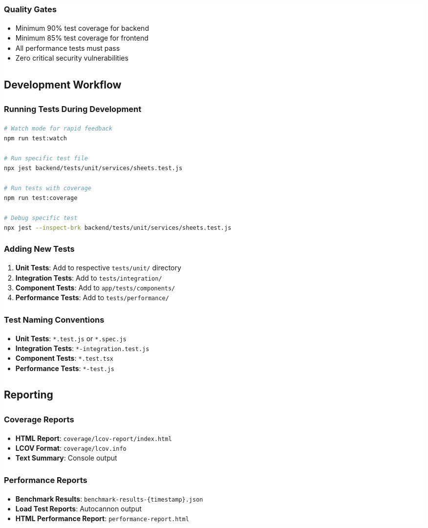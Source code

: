 ### Quality Gates

- Minimum 90% test coverage for backend
- Minimum 85% test coverage for frontend
- All performance tests must pass
- Zero critical security vulnerabilities

## Development Workflow

### Running Tests During Development

```bash
# Watch mode for rapid feedback
npm run test:watch

# Run specific test file
npx jest backend/tests/unit/services/sheets.test.js

# Run tests with coverage
npm run test:coverage

# Debug specific test
npx jest --inspect-brk backend/tests/unit/services/sheets.test.js
```

### Adding New Tests

1. **Unit Tests**: Add to respective `tests/unit/` directory
2. **Integration Tests**: Add to `tests/integration/`
3. **Component Tests**: Add to `app/tests/components/`
4. **Performance Tests**: Add to `tests/performance/`

### Test Naming Conventions

- **Unit Tests**: `*.test.js` or `*.spec.js`
- **Integration Tests**: `*-integration.test.js`
- **Component Tests**: `*.test.tsx`
- **Performance Tests**: `*-test.js`

## Reporting

### Coverage Reports

- **HTML Report**: `coverage/lcov-report/index.html`
- **LCOV Format**: `coverage/lcov.info`
- **Text Summary**: Console output

### Performance Reports

- **Benchmark Results**: `benchmark-results-{timestamp}.json`
- **Load Test Reports**: Autocannon output
- **HTML Performance Report**: `performance-report.html`
